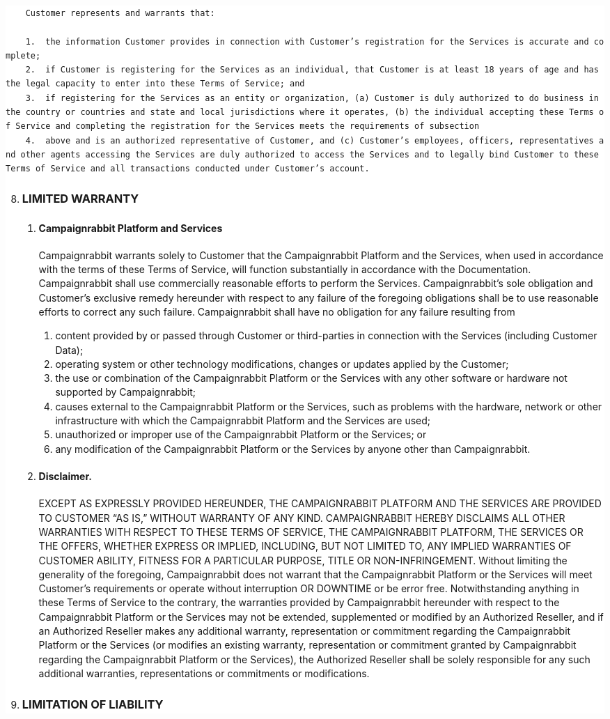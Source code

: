         Customer represents and warrants that:

        1.  the information Customer provides in connection with Customer’s registration for the Services is accurate and complete;
        2.  if Customer is registering for the Services as an individual, that Customer is at least 18 years of age and has the legal capacity to enter into these Terms of Service; and
        3.  if registering for the Services as an entity or organization, (a) Customer is duly authorized to do business in the country or countries and state and local jurisdictions where it operates, (b) the individual accepting these Terms of Service and completing the registration for the Services meets the requirements of subsection
        4.  above and is an authorized representative of Customer, and (c) Customer’s employees, officers, representatives and other agents accessing the Services are duly authorized to access the Services and to legally bind Customer to these Terms of Service and all transactions conducted under Customer’s account.
8.  ### LIMITED WARRANTY

    1.  #### Campaignrabbit Platform and Services

        Campaignrabbit warrants solely to Customer that the Campaignrabbit Platform and the Services, when used in accordance with the terms of these Terms of Service, will function substantially in accordance with the Documentation. Campaignrabbit shall use commercially reasonable efforts to perform the Services. Campaignrabbit’s sole obligation and Customer’s exclusive remedy hereunder with respect to any failure of the foregoing obligations shall be to use reasonable efforts to correct any such failure. Campaignrabbit shall have no obligation for any failure resulting from

        1.  content provided by or passed through Customer or third-parties in connection with the Services (including Customer Data);
        2.  operating system or other technology modifications, changes or updates applied by the Customer;
        3.  the use or combination of the Campaignrabbit Platform or the Services with any other software or hardware not supported by Campaignrabbit;
        4.  causes external to the Campaignrabbit Platform or the Services, such as problems with the hardware, network or other infrastructure with which the Campaignrabbit Platform and the Services are used;
        5.  unauthorized or improper use of the Campaignrabbit Platform or the Services; or
        6.  any modification of the Campaignrabbit Platform or the Services by anyone other than Campaignrabbit.
    2.  #### Disclaimer.

        EXCEPT AS EXPRESSLY PROVIDED HEREUNDER, THE CAMPAIGNRABBIT PLATFORM AND THE SERVICES ARE PROVIDED TO CUSTOMER “AS IS,” WITHOUT WARRANTY OF ANY KIND. CAMPAIGNRABBIT HEREBY DISCLAIMS ALL OTHER WARRANTIES WITH RESPECT TO THESE TERMS OF SERVICE, THE CAMPAIGNRABBIT PLATFORM, THE SERVICES OR THE OFFERS, WHETHER EXPRESS OR IMPLIED, INCLUDING, BUT NOT LIMITED TO, ANY IMPLIED WARRANTIES OF CUSTOMER ABILITY, FITNESS FOR A PARTICULAR PURPOSE, TITLE OR NON-INFRINGEMENT. Without limiting the generality of the foregoing, Campaignrabbit does not warrant that the Campaignrabbit Platform or the Services will meet Customer’s requirements or operate without interruption OR DOWNTIME or be error free. Notwithstanding anything in these Terms of Service to the contrary, the warranties provided by Campaignrabbit hereunder with respect to the Campaignrabbit Platform or the Services may not be extended, supplemented or modified by an Authorized Reseller, and if an Authorized Reseller makes any additional warranty, representation or commitment regarding the Campaignrabbit Platform or the Services (or modifies an existing warranty, representation or commitment granted by Campaignrabbit regarding the Campaignrabbit Platform or the Services), the Authorized Reseller shall be solely responsible for any such additional warranties, representations or commitments or modifications.

9.  ### LIMITATION OF LIABILITY

